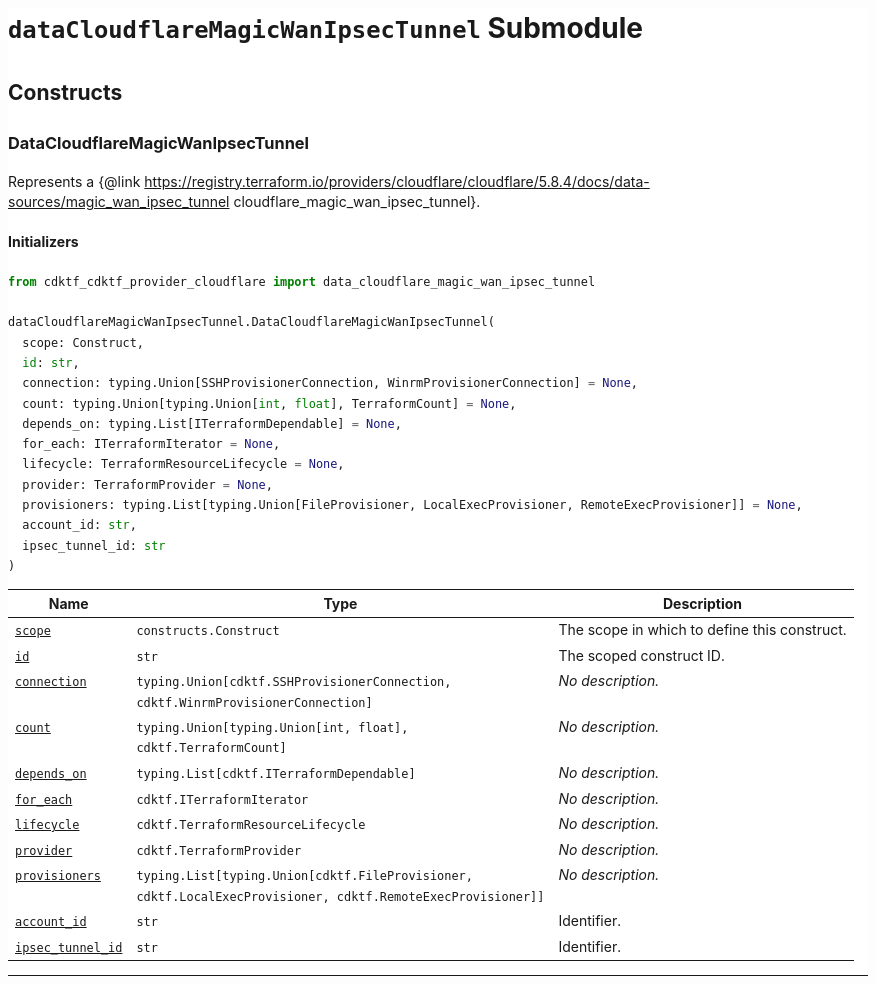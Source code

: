 # `dataCloudflareMagicWanIpsecTunnel` Submodule <a name="`dataCloudflareMagicWanIpsecTunnel` Submodule" id="@cdktf/provider-cloudflare.dataCloudflareMagicWanIpsecTunnel"></a>

## Constructs <a name="Constructs" id="Constructs"></a>

### DataCloudflareMagicWanIpsecTunnel <a name="DataCloudflareMagicWanIpsecTunnel" id="@cdktf/provider-cloudflare.dataCloudflareMagicWanIpsecTunnel.DataCloudflareMagicWanIpsecTunnel"></a>

Represents a {@link https://registry.terraform.io/providers/cloudflare/cloudflare/5.8.4/docs/data-sources/magic_wan_ipsec_tunnel cloudflare_magic_wan_ipsec_tunnel}.

#### Initializers <a name="Initializers" id="@cdktf/provider-cloudflare.dataCloudflareMagicWanIpsecTunnel.DataCloudflareMagicWanIpsecTunnel.Initializer"></a>

```python
from cdktf_cdktf_provider_cloudflare import data_cloudflare_magic_wan_ipsec_tunnel

dataCloudflareMagicWanIpsecTunnel.DataCloudflareMagicWanIpsecTunnel(
  scope: Construct,
  id: str,
  connection: typing.Union[SSHProvisionerConnection, WinrmProvisionerConnection] = None,
  count: typing.Union[typing.Union[int, float], TerraformCount] = None,
  depends_on: typing.List[ITerraformDependable] = None,
  for_each: ITerraformIterator = None,
  lifecycle: TerraformResourceLifecycle = None,
  provider: TerraformProvider = None,
  provisioners: typing.List[typing.Union[FileProvisioner, LocalExecProvisioner, RemoteExecProvisioner]] = None,
  account_id: str,
  ipsec_tunnel_id: str
)
```

| **Name** | **Type** | **Description** |
| --- | --- | --- |
| <code><a href="#@cdktf/provider-cloudflare.dataCloudflareMagicWanIpsecTunnel.DataCloudflareMagicWanIpsecTunnel.Initializer.parameter.scope">scope</a></code> | <code>constructs.Construct</code> | The scope in which to define this construct. |
| <code><a href="#@cdktf/provider-cloudflare.dataCloudflareMagicWanIpsecTunnel.DataCloudflareMagicWanIpsecTunnel.Initializer.parameter.id">id</a></code> | <code>str</code> | The scoped construct ID. |
| <code><a href="#@cdktf/provider-cloudflare.dataCloudflareMagicWanIpsecTunnel.DataCloudflareMagicWanIpsecTunnel.Initializer.parameter.connection">connection</a></code> | <code>typing.Union[cdktf.SSHProvisionerConnection, cdktf.WinrmProvisionerConnection]</code> | *No description.* |
| <code><a href="#@cdktf/provider-cloudflare.dataCloudflareMagicWanIpsecTunnel.DataCloudflareMagicWanIpsecTunnel.Initializer.parameter.count">count</a></code> | <code>typing.Union[typing.Union[int, float], cdktf.TerraformCount]</code> | *No description.* |
| <code><a href="#@cdktf/provider-cloudflare.dataCloudflareMagicWanIpsecTunnel.DataCloudflareMagicWanIpsecTunnel.Initializer.parameter.dependsOn">depends_on</a></code> | <code>typing.List[cdktf.ITerraformDependable]</code> | *No description.* |
| <code><a href="#@cdktf/provider-cloudflare.dataCloudflareMagicWanIpsecTunnel.DataCloudflareMagicWanIpsecTunnel.Initializer.parameter.forEach">for_each</a></code> | <code>cdktf.ITerraformIterator</code> | *No description.* |
| <code><a href="#@cdktf/provider-cloudflare.dataCloudflareMagicWanIpsecTunnel.DataCloudflareMagicWanIpsecTunnel.Initializer.parameter.lifecycle">lifecycle</a></code> | <code>cdktf.TerraformResourceLifecycle</code> | *No description.* |
| <code><a href="#@cdktf/provider-cloudflare.dataCloudflareMagicWanIpsecTunnel.DataCloudflareMagicWanIpsecTunnel.Initializer.parameter.provider">provider</a></code> | <code>cdktf.TerraformProvider</code> | *No description.* |
| <code><a href="#@cdktf/provider-cloudflare.dataCloudflareMagicWanIpsecTunnel.DataCloudflareMagicWanIpsecTunnel.Initializer.parameter.provisioners">provisioners</a></code> | <code>typing.List[typing.Union[cdktf.FileProvisioner, cdktf.LocalExecProvisioner, cdktf.RemoteExecProvisioner]]</code> | *No description.* |
| <code><a href="#@cdktf/provider-cloudflare.dataCloudflareMagicWanIpsecTunnel.DataCloudflareMagicWanIpsecTunnel.Initializer.parameter.accountId">account_id</a></code> | <code>str</code> | Identifier. |
| <code><a href="#@cdktf/provider-cloudflare.dataCloudflareMagicWanIpsecTunnel.DataCloudflareMagicWanIpsecTunnel.Initializer.parameter.ipsecTunnelId">ipsec_tunnel_id</a></code> | <code>str</code> | Identifier. |

---
